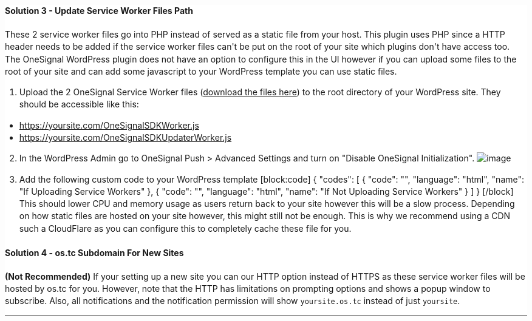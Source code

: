 
#### Solution 3 - Update Service Worker Files Path
These 2 service worker files go into PHP instead of served as a static file from your host. This plugin uses PHP since a HTTP header needs to be added if the service worker files can't be put on the root of your site which plugins don't have access too. The OneSignal WordPress plugin does not have an option to configure this in the UI however if you can upload some files to the root of your site and can add some javascript to your WordPress template you can use static files.

1. Upload the 2 OneSignal Service Worker files ([download the files here](https://github.com/OneSignal/OneSignal-Website-SDK/releases/download/https-integration-files/OneSignal-Web-SDK-HTTPS-Integration-Files.zip)) to the root directory of your WordPress site. They should be accessible like this:
 - https://yoursite.com/OneSignalSDKWorker.js
 - https://yoursite.com/OneSignalSDKUpdaterWorker.js

2. In the WordPress Admin go to OneSignal Push > Advanced Settings  and turn on "Disable OneSignal Initialization".
![image](https://user-images.githubusercontent.com/645861/41134900-a464bb90-6a83-11e8-95b5-692ab6655dda.png)

3. Add the following custom code to your WordPress template 
[block:code]
{
  "codes": [
    {
      "code": "<script>\n  window.OneSignal = window.OneSignal || [];\n  window.OneSignal.push(function() {\n    OneSignal.SERVICE_WORKER_UPDATER_PATH = \"OneSignalSDKUpdaterWorker.js\";\n    OneSignal.SERVICE_WORKER_PATH = \"OneSignalSDKWorker.js\";\n    OneSignal.SERVICE_WORKER_PARAM = { scope: '/push/onesignal/' };\n    delete window._oneSignalInitOptions.path\n    window.OneSignal.init(window._oneSignalInitOptions);\n  });\n</script>",
      "language": "html",
      "name": "If Uploading Service Workers"
    },
    {
      "code": "<script>\n  window.OneSignal = window.OneSignal || [];\n  window.OneSignal.push(function() {\n    OneSignal.SERVICE_WORKER_UPDATER_PATH = \"wp-content/plugins/onesignal-free-web-push-notifications/sdk_files/OneSignalSDKUpdaterWorker.js\";\n    OneSignal.SERVICE_WORKER_PATH = \"wp-content/plugins/onesignal-free-web-push-notifications/sdk_files/OneSignalSDKWorker.js\";\n    OneSignal.SERVICE_WORKER_PARAM = { scope: \"wp-content/plugins/onesignal-free-web-push-notifications/sdk_files/\" };\n    delete window._oneSignalInitOptions.path\n    window.OneSignal.init(window._oneSignalInitOptions);\n  });\n</script>",
      "language": "html",
      "name": "If Not Uploading Service Workers"
    }
  ]
}
[/block]
This should lower CPU and memory usage as users return back to your site however this will be a slow process. Depending on how static files are hosted on your site however, this might still not be enough. This is why we recommend using a CDN such a CloudFlare as you can configure this to completely cache these file for you.

#### Solution 4 - os.tc Subdomain For New Sites
**(Not Recommended)**
If your setting up a new site you can our HTTP option instead of HTTPS as these service worker files will be hosted by os.tc for you. However, note that the HTTP has limitations on prompting options and shows a popup window to subscribe. Also, all notifications and the notification permission will show `yoursite.os.tc` instead of just `yoursite`.

---